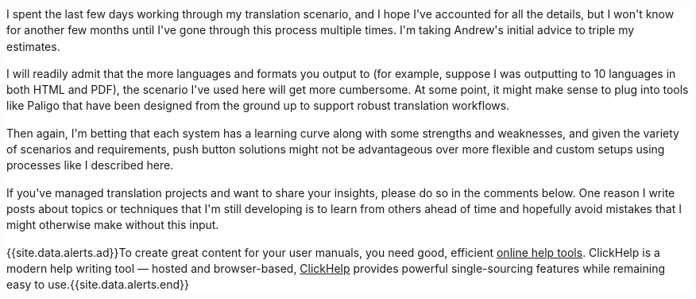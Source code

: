 I spent the last few days working through my translation scenario, and I hope I've accounted for all the details, but I won't know for another few months until I've gone through this process multiple times. I'm taking Andrew's initial advice to triple my estimates.

I will readily admit that the more languages and formats you output to (for example, suppose I was outputting to 10 languages in both HTML and PDF), the scenario I've used here will get more cumbersome. At some point, it might make sense to plug into tools like Paligo that have been designed from the ground up to support robust translation workflows.

Then again, I'm betting that each system has a learning curve along with some strengths and weaknesses, and given the variety of scenarios and requirements, push button solutions might not be advantageous over more flexible and custom setups using processes like I described here.

If you've managed translation projects and want to share your insights, please do so in the comments below. One reason I write posts about topics or techniques that I'm still developing is to learn from others ahead of time and hopefully avoid mistakes that I might otherwise make without this input.

{{site.data.alerts.ad}}To create great content for your user manuals, you need good, efficient <a rel="nofollow" href="https://clickhelp.com/">online help tools</a>. ClickHelp is a modern help writing tool &mdash; hosted and browser-based, <a rel="nofollow" href="https://clickhelp.co/">ClickHelp</a> provides powerful single-sourcing features while remaining easy to use.{{site.data.alerts.end}}
